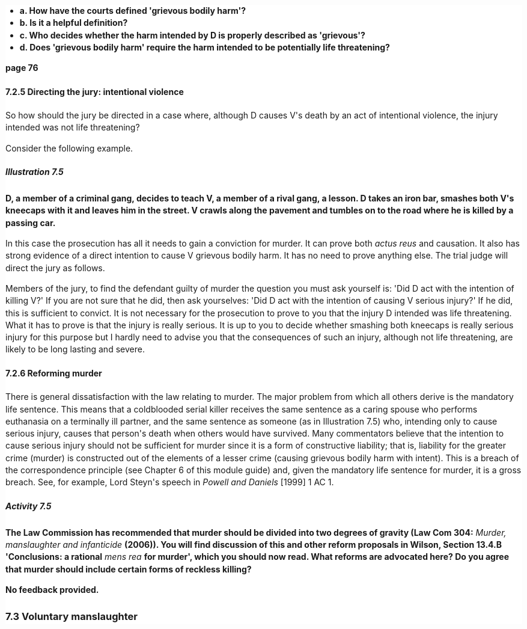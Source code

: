 - **a. How have the courts defined 'grievous bodily harm'?**
- **b. Is it a helpful definition?**
- **c. Who decides whether the harm intended by D is properly described as 'grievous'?**
- **d. Does 'grievous bodily harm' require the harm intended to be potentially life threatening?**

**page 76**
#### **7.2.5 Directing the jury: intentional violence**

So how should the jury be directed in a case where, although D causes V's death by an act of intentional violence, the injury intended was not life threatening?

Consider the following example.

##### **Illustration 7.5**

**D, a member of a criminal gang, decides to teach V, a member of a rival gang, a lesson. D takes an iron bar, smashes both V's kneecaps with it and leaves him in the street. V crawls along the pavement and tumbles on to the road where he is killed by a passing car.** 

In this case the prosecution has all it needs to gain a conviction for murder. It can prove both *actus reus* and causation. It also has strong evidence of a direct intention to cause V grievous bodily harm. It has no need to prove anything else. The trial judge will direct the jury as follows.

Members of the jury, to find the defendant guilty of murder the question you must ask yourself is: 'Did D act with the intention of killing V?' If you are not sure that he did, then ask yourselves: 'Did D act with the intention of causing V serious injury?' If he did, this is sufficient to convict. It is not necessary for the prosecution to prove to you that the injury D intended was life threatening. What it has to prove is that the injury is really serious. It is up to you to decide whether smashing both kneecaps is really serious injury for this purpose but I hardly need to advise you that the consequences of such an injury, although not life threatening, are likely to be long lasting and severe.

#### **7.2.6 Reforming murder**

There is general dissatisfaction with the law relating to murder. The major problem from which all others derive is the mandatory life sentence. This means that a coldblooded serial killer receives the same sentence as a caring spouse who performs euthanasia on a terminally ill partner, and the same sentence as someone (as in Illustration 7.5) who, intending only to cause serious injury, causes that person's death when others would have survived. Many commentators believe that the intention to cause serious injury should not be sufficient for murder since it is a form of constructive liability; that is, liability for the greater crime (murder) is constructed out of the elements of a lesser crime (causing grievous bodily harm with intent). This is a breach of the correspondence principle (see Chapter 6 of this module guide) and, given the mandatory life sentence for murder, it is a gross breach. See, for example, Lord Steyn's speech in *Powell and Daniels* [1999] 1 AC 1.

##### **Activity 7.5**

**The Law Commission has recommended that murder should be divided into two degrees of gravity (Law Com 304:** *Murder, manslaughter and infanticide* **(2006)). You will find discussion of this and other reform proposals in Wilson, Section 13.4.B 'Conclusions: a rational** *mens rea* **for murder', which you should now read. What reforms are advocated here? Do you agree that murder should include certain forms of reckless killing?**

**No feedback provided.**

### **7.3 Voluntary manslaughter**
